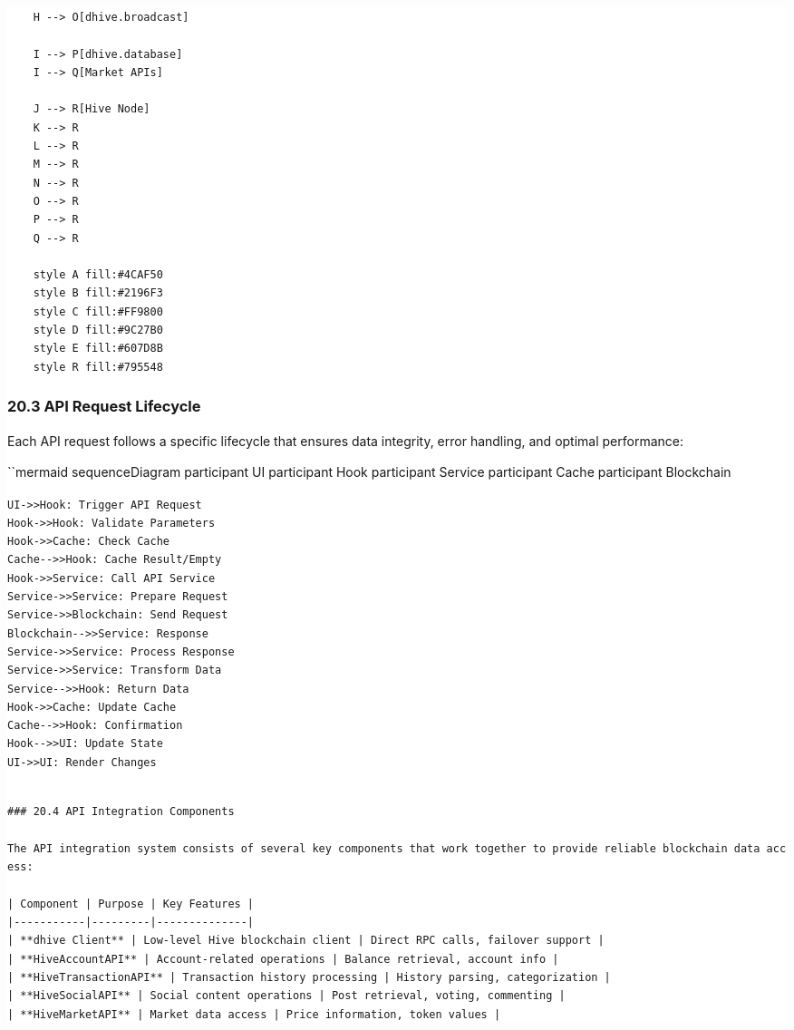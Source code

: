 ```
    H --> O[dhive.broadcast]
    
    I --> P[dhive.database]
    I --> Q[Market APIs]
    
    J --> R[Hive Node]
    K --> R
    L --> R
    M --> R
    N --> R
    O --> R
    P --> R
    Q --> R
    
    style A fill:#4CAF50
    style B fill:#2196F3
    style C fill:#FF9800
    style D fill:#9C27B0
    style E fill:#607D8B
    style R fill:#795548
```

### 20.3 API Request Lifecycle

Each API request follows a specific lifecycle that ensures data integrity, error handling, and optimal performance:

``mermaid
sequenceDiagram
    participant UI
    participant Hook
    participant Service
    participant Cache
    participant Blockchain
    
    UI->>Hook: Trigger API Request
    Hook->>Hook: Validate Parameters
    Hook->>Cache: Check Cache
    Cache-->>Hook: Cache Result/Empty
    Hook->>Service: Call API Service
    Service->>Service: Prepare Request
    Service->>Blockchain: Send Request
    Blockchain-->>Service: Response
    Service->>Service: Process Response
    Service->>Service: Transform Data
    Service-->>Hook: Return Data
    Hook->>Cache: Update Cache
    Cache-->>Hook: Confirmation
    Hook-->>UI: Update State
    UI->>UI: Render Changes
```

### 20.4 API Integration Components

The API integration system consists of several key components that work together to provide reliable blockchain data access:

| Component | Purpose | Key Features |
|-----------|---------|--------------|
| **dhive Client** | Low-level Hive blockchain client | Direct RPC calls, failover support |
| **HiveAccountAPI** | Account-related operations | Balance retrieval, account info |
| **HiveTransactionAPI** | Transaction history processing | History parsing, categorization |
| **HiveSocialAPI** | Social content operations | Post retrieval, voting, commenting |
| **HiveMarketAPI** | Market data access | Price information, token values |
```